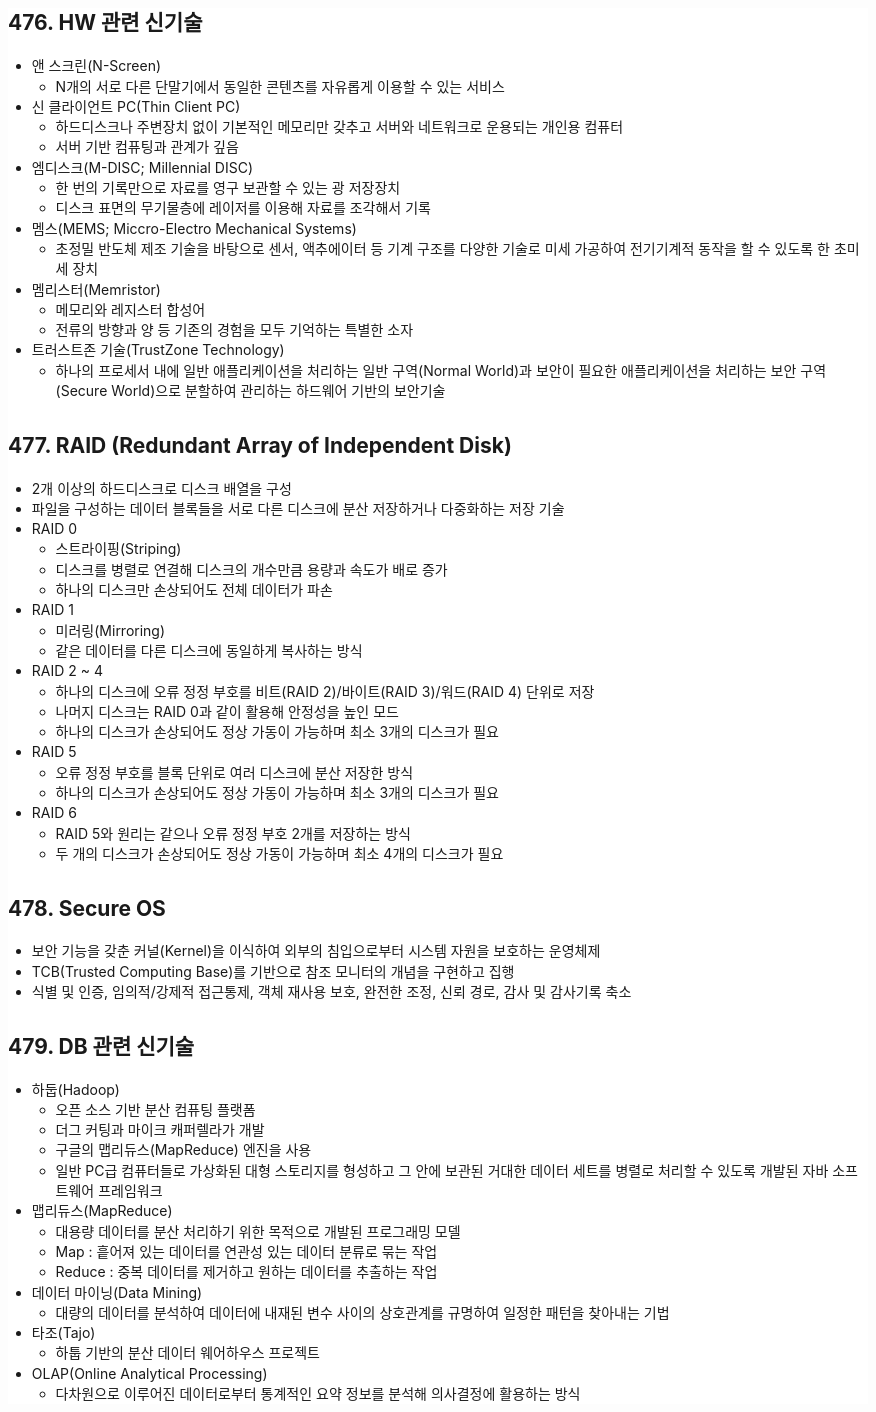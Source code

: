## 476. HW 관련 신기술
- 앤 스크린(N-Screen)
    - N개의 서로 다른 단말기에서 동일한 콘텐츠를 자유롭게 이용할 수 있는 서비스
- 신 클라이언트 PC(Thin Client PC)
    - 하드디스크나 주변장치 없이 기본적인 메모리만 갖추고 서버와 네트워크로 운용되는 개인용 컴퓨터
    - 서버 기반 컴퓨팅과 관계가 깊음
- 엠디스크(M-DISC; Millennial DISC)
    - 한 번의 기록만으로 자료를 영구 보관할 수 있는 광 저장장치
    - 디스크 표면의 무기물층에 레이저를 이용해 자료를 조각해서 기록
- 멤스(MEMS; Miccro-Electro Mechanical Systems)
    - 초정밀 반도체 제조 기술을 바탕으로 센서, 액추에이터 등 기계 구조를 다양한 기술로 미세 가공하여 전기기계적 동작을 할 수 있도록 한 초미세 장치
- 멤리스터(Memristor)
    - 메모리와 레지스터 합성어
    - 전류의 방향과 양 등 기존의 경험을 모두 기억하는 특별한 소자
- 트러스트존 기술(TrustZone Technology)
    - 하나의 프로세서 내에 일반 애플리케이션을 처리하는 일반 구역(Normal World)과 보안이 필요한 애플리케이션을 처리하는 보안 구역(Secure World)으로 분할하여 관리하는 하드웨어 기반의 보안기술

## 477. RAID (Redundant Array of Independent Disk)
- 2개 이상의 하드디스크로 디스크 배열을 구성
- 파일을 구성하는 데이터 블록들을 서로 다른 디스크에 분산 저장하거나 다중화하는 저장 기술
- RAID 0
    - 스트라이핑(Striping)
    - 디스크를 병렬로 연결해 디스크의 개수만큼 용량과 속도가 배로 증가
    - 하나의 디스크만 손상되어도 전체 데이터가 파손
- RAID 1
    - 미러링(Mirroring)
    - 같은 데이터를 다른 디스크에 동일하게 복사하는 방식
- RAID 2 ~ 4
    - 하나의 디스크에 오류 정정 부호를 비트(RAID 2)/바이트(RAID 3)/워드(RAID 4) 단위로 저장
    - 나머지 디스크는 RAID 0과 같이 활용해 안정성을 높인 모드
    - 하나의 디스크가 손상되어도 정상 가동이 가능하며 최소 3개의 디스크가 필요
- RAID 5
    - 오류 정정 부호를 블록 단위로 여러 디스크에 분산 저장한 방식
    - 하나의 디스크가 손상되어도 정상 가동이 가능하며 최소 3개의 디스크가 필요
- RAID 6
    - RAID 5와 원리는 같으나 오류 정정 부호 2개를 저장하는 방식
    - 두 개의 디스크가 손상되어도 정상 가동이 가능하며 최소 4개의 디스크가 필요

## 478. Secure OS
- 보안 기능을 갖춘 커널(Kernel)을 이식하여 외부의 침입으로부터 시스템 자원을 보호하는 운영체제
- TCB(Trusted Computing Base)를 기반으로 참조 모니터의 개념을 구현하고 집행
- 식별 및 인증, 임의적/강제적 접근통제, 객체 재사용 보호, 완전한 조정, 신뢰 경로, 감사 및 감사기록 축소

## 479. DB 관련 신기술
- 하둡(Hadoop)
    - 오픈 소스 기반 분산 컴퓨팅 플랫폼
    - 더그 커팅과 마이크 캐퍼렐라가 개발
    - 구글의 맵리듀스(MapReduce) 엔진을 사용
    - 일반 PC급 컴퓨터들로 가상화된 대형 스토리지를 형성하고 그 안에 보관된 거대한 데이터 세트를 병렬로 처리할 수 있도록 개발된 자바 소프트웨어 프레임워크
- 맵리듀스(MapReduce)
    - 대용량 데이터를 분산 처리하기 위한 목적으로 개발된 프로그래밍 모델
    - Map : 흩어져 있는 데이터를 연관성 있는 데이터 분류로 묶는 작업
    - Reduce : 중복 데이터를 제거하고 원하는 데이터를 추출하는 작업
- 데이터 마이닝(Data Mining)
    - 대량의 데이터를 분석하여 데이터에 내재된 변수 사이의 상호관계를 규명하여 일정한 패턴을 찾아내는 기법
- 타조(Tajo)
    - 하툽 기반의 분산 데이터 웨어하우스 프로젝트
- OLAP(Online Analytical Processing)
    - 다차원으로 이루어진 데이터로부터 통계적인 요약 정보를 분석해 의사결정에 활용하는 방식